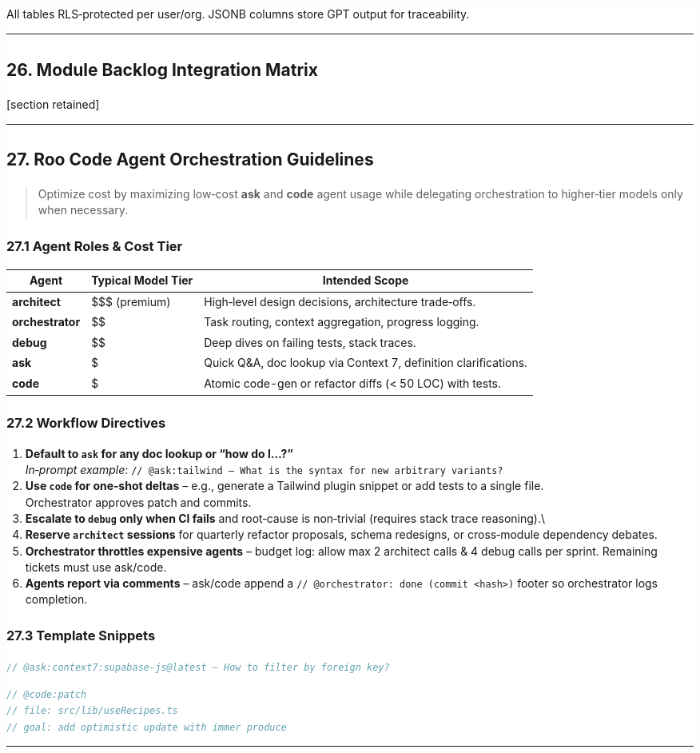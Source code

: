 All tables RLS‑protected per user/org. JSONB columns store GPT output for traceability.

---

## 26. Module Backlog Integration Matrix

[section retained]

---

## 27. Roo Code Agent Orchestration Guidelines

> Optimize cost by maximizing low‑cost **ask** and **code** agent usage while delegating orchestration to higher‑tier models only when necessary.

### 27.1 Agent Roles & Cost Tier

| Agent          | Typical Model Tier | Intended Scope                                          |
| -------------- | ------------------ | ------------------------------------------------------- |
| **architect**  | $$$ (premium)      | High‑level design decisions, architecture trade‑offs. |
| **orchestrator** | $$                 | Task routing, context aggregation, progress logging.    |
| **debug**      | $$                 | Deep dives on failing tests, stack traces.              |
| **ask**        | $                  | Quick Q&A, doc lookup via Context 7, definition clarifications. |
| **code**       | $                  | Atomic code-gen or refactor diffs (< 50 LOC) with tests. |

### 27.2 Workflow Directives

1.  **Default to `ask` for any doc lookup or “how do I…?”**\
    *In‑prompt example*: `// @ask:tailwind – What is the syntax for new arbitrary variants?`
2.  **Use `code` for one‑shot deltas** – e.g., generate a Tailwind plugin snippet or add tests to a single file.\
    Orchestrator approves patch and commits.
3.  **Escalate to `debug` only when CI fails** and root‑cause is non‑trivial (requires stack trace reasoning).\
4.  **Reserve `architect` sessions** for quarterly refactor proposals, schema redesigns, or cross‑module dependency debates.
5.  **Orchestrator throttles expensive agents** – budget log: allow max 2 architect calls & 4 debug calls per sprint. Remaining tickets must use ask/code.
6.  **Agents report via comments** – ask/code append a `// @orchestrator: done (commit <hash>)` footer so orchestrator logs completion.

### 27.3 Template Snippets

```ts
// @ask:context7:supabase-js@latest – How to filter by foreign key?
```

```ts
// @code:patch
// file: src/lib/useRecipes.ts
// goal: add optimistic update with immer produce
```

---